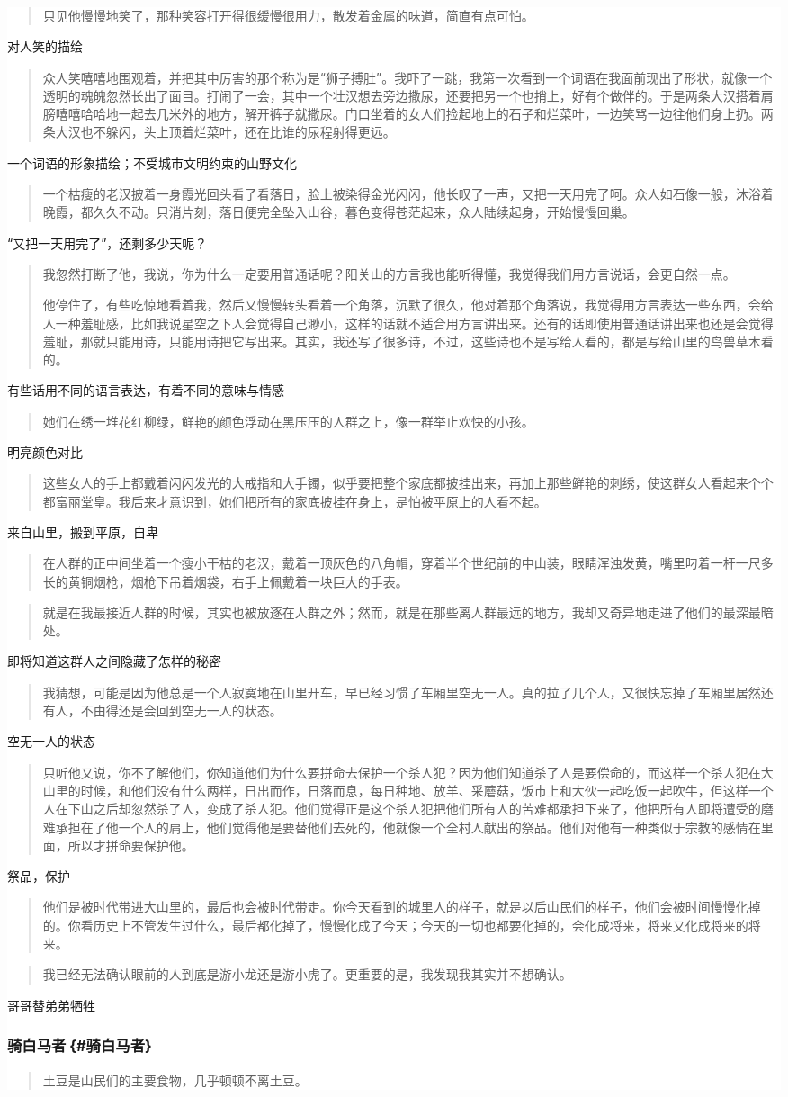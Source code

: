 

> 只见他慢慢地笑了，那种笑容打开得很缓慢很用力，散发着金属的味道，简直有点可怕。

对人笑的描绘

> 众人笑嘻嘻地围观着，并把其中厉害的那个称为是“狮子搏肚”。我吓了一跳，我第一次看到一个词语在我面前现出了形状，就像一个透明的魂魄忽然长出了面目。打闹了一会，其中一个壮汉想去旁边撒尿，还要把另一个也捎上，好有个做伴的。于是两条大汉搭着肩膀嘻嘻哈哈地一起去几米外的地方，解开裤子就撒尿。门口坐着的女人们捡起地上的石子和烂菜叶，一边笑骂一边往他们身上扔。两条大汉也不躲闪，头上顶着烂菜叶，还在比谁的尿程射得更远。

一个词语的形象描绘；不受城市文明约束的山野文化

> 一个枯瘦的老汉披着一身霞光回头看了看落日，脸上被染得金光闪闪，他长叹了一声，又把一天用完了呵。众人如石像一般，沐浴着晚霞，都久久不动。只消片刻，落日便完全坠入山谷，暮色变得苍茫起来，众人陆续起身，开始慢慢回巢。

“又把一天用完了”，还剩多少天呢？

> 我忽然打断了他，我说，你为什么一定要用普通话呢？阳关山的方言我也能听得懂，我觉得我们用方言说话，会更自然一点。
>
> 他停住了，有些吃惊地看着我，然后又慢慢转头看着一个角落，沉默了很久，他对着那个角落说，我觉得用方言表达一些东西，会给人一种羞耻感，比如我说星空之下人会觉得自己渺小，这样的话就不适合用方言讲出来。还有的话即使用普通话讲出来也还是会觉得羞耻，那就只能用诗，只能用诗把它写出来。其实，我还写了很多诗，不过，这些诗也不是写给人看的，都是写给山里的鸟兽草木看的。

有些话用不同的语言表达，有着不同的意味与情感

> 她们在绣一堆花红柳绿，鲜艳的颜色浮动在黑压压的人群之上，像一群举止欢快的小孩。

明亮颜色对比

> 这些女人的手上都戴着闪闪发光的大戒指和大手镯，似乎要把整个家底都披挂出来，再加上那些鲜艳的刺绣，使这群女人看起来个个都富丽堂皇。我后来才意识到，她们把所有的家底披挂在身上，是怕被平原上的人看不起。

来自山里，搬到平原，自卑

> 在人群的正中间坐着一个瘦小干枯的老汉，戴着一顶灰色的八角帽，穿着半个世纪前的中山装，眼睛浑浊发黄，嘴里叼着一杆一尺多长的黄铜烟枪，烟枪下吊着烟袋，右手上佩戴着一块巨大的手表。



> 就是在我最接近人群的时候，其实也被放逐在人群之外；然而，就是在那些离人群最远的地方，我却又奇异地走进了他们的最深最暗处。

即将知道这群人之间隐藏了怎样的秘密

> 我猜想，可能是因为他总是一个人寂寞地在山里开车，早已经习惯了车厢里空无一人。真的拉了几个人，又很快忘掉了车厢里居然还有人，不由得还是会回到空无一人的状态。

空无一人的状态

> 只听他又说，你不了解他们，你知道他们为什么要拼命去保护一个杀人犯？因为他们知道杀了人是要偿命的，而这样一个杀人犯在大山里的时候，和他们没有什么两样，日出而作，日落而息，每日种地、放羊、采蘑菇，饭市上和大伙一起吃饭一起吹牛，但这样一个人在下山之后却忽然杀了人，变成了杀人犯。他们觉得正是这个杀人犯把他们所有人的苦难都承担下来了，他把所有人即将遭受的磨难承担在了他一个人的肩上，他们觉得他是要替他们去死的，他就像一个全村人献出的祭品。他们对他有一种类似于宗教的感情在里面，所以才拼命要保护他。

祭品，保护

> 他们是被时代带进大山里的，最后也会被时代带走。你今天看到的城里人的样子，就是以后山民们的样子，他们会被时间慢慢化掉的。你看历史上不管发生过什么，最后都化掉了，慢慢化成了今天；今天的一切也都要化掉的，会化成将来，将来又化成将来的将来。



> 我已经无法确认眼前的人到底是游小龙还是游小虎了。更重要的是，我发现我其实并不想确认。

哥哥替弟弟牺牲


### 骑白马者 {#骑白马者}

> 土豆是山民们的主要食物，几乎顿顿不离土豆。
